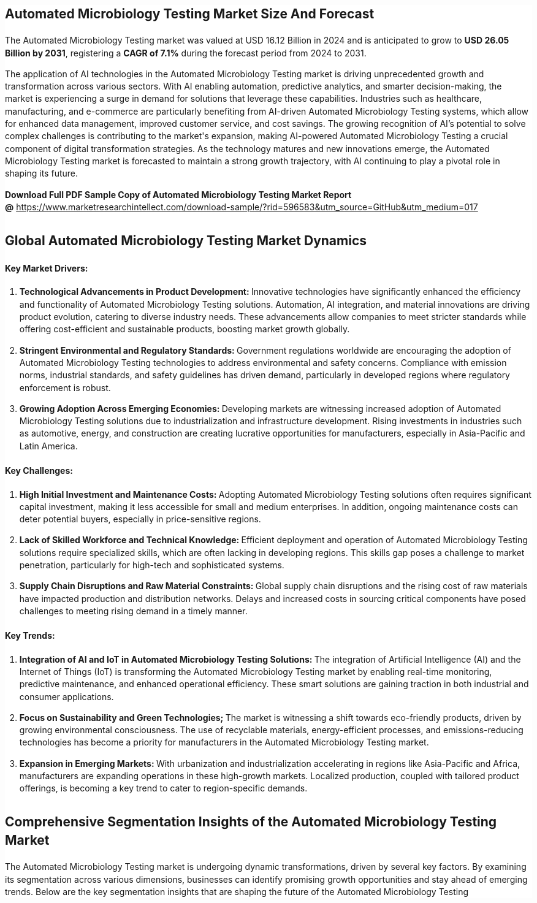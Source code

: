 <h2>Automated Microbiology Testing Market Size And Forecast</h2><p>The Automated Microbiology Testing market was valued at USD 16.12 Billion in 2024 and is anticipated to grow to <strong>USD 26.05 Billion by 2031</strong>, registering a <strong>CAGR of 7.1%</strong> during the forecast period from 2024 to 2031.</p><p>The application of AI technologies in the Automated Microbiology Testing market is driving unprecedented growth and transformation across various sectors. With AI enabling automation, predictive analytics, and smarter decision-making, the market is experiencing a surge in demand for solutions that leverage these capabilities. Industries such as healthcare, manufacturing, and e-commerce are particularly benefiting from AI-driven Automated Microbiology Testing systems, which allow for enhanced data management, improved customer service, and cost savings. The growing recognition of AI’s potential to solve complex challenges is contributing to the market's expansion, making AI-powered Automated Microbiology Testing a crucial component of digital transformation strategies. As the technology matures and new innovations emerge, the Automated Microbiology Testing market is forecasted to maintain a strong growth trajectory, with AI continuing to play a pivotal role in shaping its future.</p><p><strong>Download Full PDF Sample Copy of Automated Microbiology Testing Market Report @</strong>&nbsp;<a href="https://www.marketresearchintellect.com/download-sample/?rid=596583&amp;utm_source=GitHub&amp;utm_medium=017">https://www.marketresearchintellect.com/download-sample/?rid=596583&amp;utm_source=GitHub&amp;utm_medium=017</a></p><h2>Global Automated Microbiology Testing Market Dynamics</h2><h4><strong>Key Market Drivers:</strong></h4><ol><li><p><strong>Technological Advancements in Product Development:&nbsp;</strong>Innovative technologies have significantly enhanced the efficiency and functionality of Automated Microbiology Testing solutions. Automation, AI integration, and material innovations are driving product evolution, catering to diverse industry needs. These advancements allow companies to meet stricter standards while offering cost-efficient and sustainable products, boosting market growth globally.</p></li><li><p><strong>Stringent Environmental and Regulatory Standards:&nbsp;</strong>Government regulations worldwide are encouraging the adoption of Automated Microbiology Testing technologies to address environmental and safety concerns. Compliance with emission norms, industrial standards, and safety guidelines has driven demand, particularly in developed regions where regulatory enforcement is robust.</p></li><li><p><strong>Growing Adoption Across Emerging Economies:&nbsp;</strong>Developing markets are witnessing increased adoption of Automated Microbiology Testing solutions due to industrialization and infrastructure development. Rising investments in industries such as automotive, energy, and construction are creating lucrative opportunities for manufacturers, especially in Asia-Pacific and Latin America.</p></li></ol><h4><strong>Key Challenges:</strong></h4><ol><li><p><strong>High Initial Investment and Maintenance Costs:&nbsp;</strong>Adopting Automated Microbiology Testing solutions often requires significant capital investment, making it less accessible for small and medium enterprises. In addition, ongoing maintenance costs can deter potential buyers, especially in price-sensitive regions.</p></li><li><p><strong>Lack of Skilled Workforce and Technical Knowledge:&nbsp;</strong>Efficient deployment and operation of Automated Microbiology Testing solutions require specialized skills, which are often lacking in developing regions. This skills gap poses a challenge to market penetration, particularly for high-tech and sophisticated systems.</p></li><li><p><strong>Supply Chain Disruptions and Raw Material Constraints:&nbsp;</strong>Global supply chain disruptions and the rising cost of raw materials have impacted production and distribution networks. Delays and increased costs in sourcing critical components have posed challenges to meeting rising demand in a timely manner.</p></li></ol><h4><strong>Key Trends:</strong></h4><ol><li><p><strong>Integration of AI and IoT in Automated Microbiology Testing Solutions:&nbsp;</strong>The integration of Artificial Intelligence (AI) and the Internet of Things (IoT) is transforming the Automated Microbiology Testing market by enabling real-time monitoring, predictive maintenance, and enhanced operational efficiency. These smart solutions are gaining traction in both industrial and consumer applications.</p></li><li><p><strong>Focus on Sustainability and Green Technologies;&nbsp;</strong>The market is witnessing a shift towards eco-friendly products, driven by growing environmental consciousness. The use of recyclable materials, energy-efficient processes, and emissions-reducing technologies has become a priority for manufacturers in the Automated Microbiology Testing market.</p></li><li><p><strong>Expansion in Emerging Markets:&nbsp;</strong>With urbanization and industrialization accelerating in regions like Asia-Pacific and Africa, manufacturers are expanding operations in these high-growth markets. Localized production, coupled with tailored product offerings, is becoming a key trend to cater to region-specific demands.</p></li></ol><div class="article-main__content" data-test-id="publishing-text-block"><h2>Comprehensive Segmentation Insights of the Automated Microbiology Testing Market</h2><p>The Automated Microbiology Testing market is undergoing dynamic transformations, driven by several key factors. By examining its segmentation across various dimensions, businesses can identify promising growth opportunities and stay ahead of emerging trends. Below are the key segmentation insights that are shaping the future of the Automated Microbiology Testing